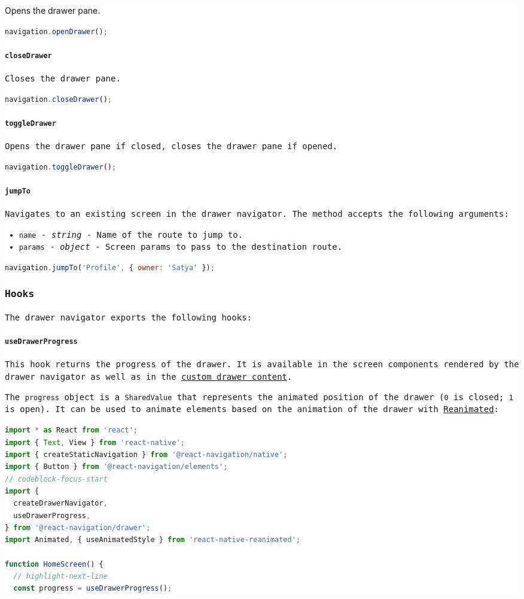 Opens the drawer pane.

<samp id="drawer-open-close-toggle" />

```js
navigation.openDrawer();
```

#### `closeDrawer`

Closes the drawer pane.

<samp id="drawer-open-close-toggle" />

```js
navigation.closeDrawer();
```

#### `toggleDrawer`

Opens the drawer pane if closed, closes the drawer pane if opened.

<samp id="drawer-open-close-toggle" />

```js
navigation.toggleDrawer();
```

#### `jumpTo`

Navigates to an existing screen in the drawer navigator. The method accepts the following arguments:

- `name` - _string_ - Name of the route to jump to.
- `params` - _object_ - Screen params to pass to the destination route.

<samp id="drawer-jump-to" />

```js
navigation.jumpTo('Profile', { owner: 'Satya' });
```

### Hooks

The drawer navigator exports the following hooks:

#### `useDrawerProgress`

This hook returns the progress of the drawer. It is available in the screen components rendered by the drawer navigator as well as in the [custom drawer content](#drawercontent).

The `progress` object is a `SharedValue` that represents the animated position of the drawer (`0` is closed; `1` is open). It can be used to animate elements based on the animation of the drawer with [Reanimated](https://docs.swmansion.com/react-native-reanimated/):

<Tabs groupId="config" queryString="config">
<TabItem value="static" label="Static" default>

```js name="Drawer animation progress" snack
import * as React from 'react';
import { Text, View } from 'react-native';
import { createStaticNavigation } from '@react-navigation/native';
import { Button } from '@react-navigation/elements';
// codeblock-focus-start
import {
  createDrawerNavigator,
  useDrawerProgress,
} from '@react-navigation/drawer';
import Animated, { useAnimatedStyle } from 'react-native-reanimated';

function HomeScreen() {
  // highlight-next-line
  const progress = useDrawerProgress();
```